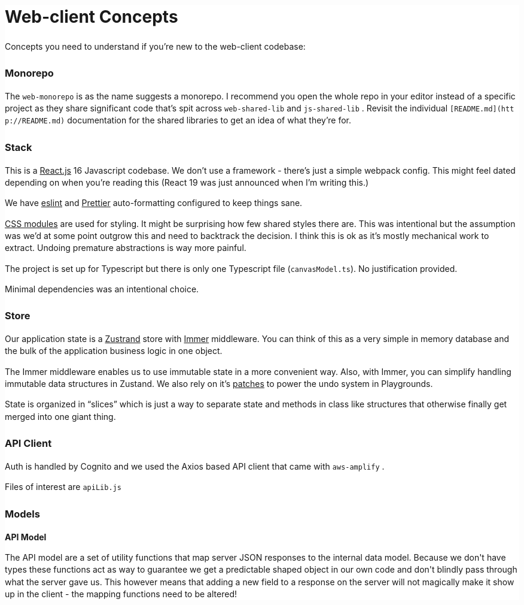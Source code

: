 # Web-client Concepts

Concepts you need to understand if you’re new to the web-client codebase:

### Monorepo

The `web-monorepo` is as the name suggests a monorepo. I recommend you open the whole repo in your editor instead of a specific project as they share significant code that’s spit across `web-shared-lib` and `js-shared-lib` . Revisit the individual `[README.md](http://README.md)` documentation for the shared libraries to get an idea of what they’re for.

### Stack

This is a [React.js](https://react.dev/) 16 Javascript codebase. We don’t use a framework - there’s just a simple webpack config. This might feel dated depending on when you’re reading this (React 19 was just announced when I’m writing this.)

We have [eslint](https://eslint.org/) and [Prettier](https://prettier.io/) auto-formatting configured to keep things sane.

[CSS modules](https://github.com/css-modules/css-modules) are used for styling. It might be surprising how few shared styles there are. This was intentional but the assumption was we’d at some point outgrow this and need to backtrack the decision. I think this is ok as it’s mostly mechanical work to extract. Undoing premature abstractions is way more painful.

The project is set up for Typescript but there is only one Typescript file (`canvasModel.ts`). No justification provided.

Minimal dependencies was an intentional choice.

### Store

Our application state is a [Zustrand](https://docs.pmnd.rs/zustand/getting-started/introduction) store with [Immer](https://github.com/immerjs/immer) middleware. You can think of this as a very simple in memory database and the bulk of the application business logic in one object.

The Immer middleware enables us to use immutable state in a more convenient way. Also, with Immer, you can simplify handling immutable data structures in Zustand. We also rely on it’s [patches](https://immerjs.github.io/immer/patches/) to power the undo system in Playgrounds.

State is organized in “slices” which is just a way to separate state and methods in class like structures that otherwise finally get merged into one giant thing.

### API Client

Auth is handled by Cognito and we used the Axios based API client that came with `aws-amplify` .

Files of interest are `apiLib.js`

### Models

**API Model**

The API model are a set of utility functions that map server JSON responses to the internal data model. Because we don't have types these functions act as way to guarantee we get a predictable shaped object in our own code and don't blindly pass through what the server gave us. This however means that adding a new field to a response on the server will not magically make it show up in the client - the mapping functions need to be altered!
